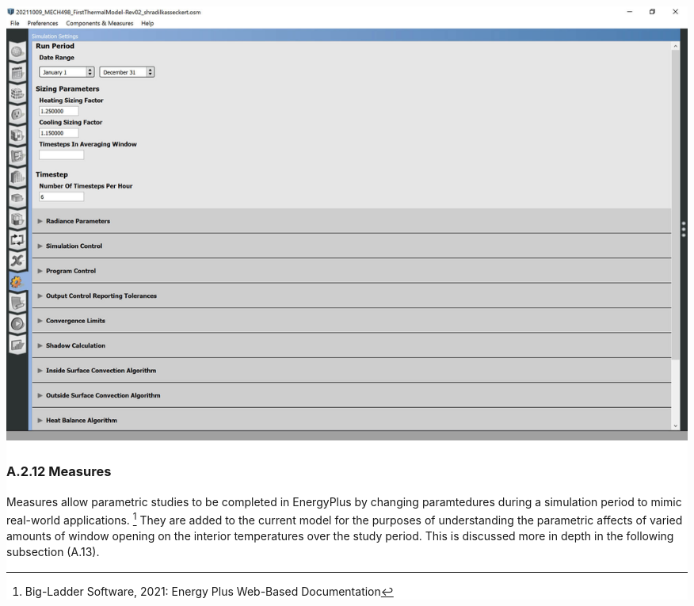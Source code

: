![](/images/20211200_MECH498_EnergyPlusModel_SimulationSettings_shradilkasseckert.jpg "EnergyPlus Shoebox Model: Simulation Settings")

### A.2.12 Measures <a class="anchor" id="section_a_2_12"></a>

Measures allow parametric studies to be completed in EnergyPlus by changing paramtedures during a simulation period to mimic real-world applications. [^bigladder-21] They are added to the current model for the purposes of understanding the parametric affects of varied amounts of window opening on the interior temperatures over the study period. This is discussed more in depth in the following subsection (A.13).


[^evins-21]: Evins, 2021: *Building Energy Data for Machine Learning*
[^lari-21]: Lari, 2021: *Shaded Window Models Energy Plus*
[^bigladder-21]: Big-Ladder Software, 2021: Energy Plus Web-Based Documentation